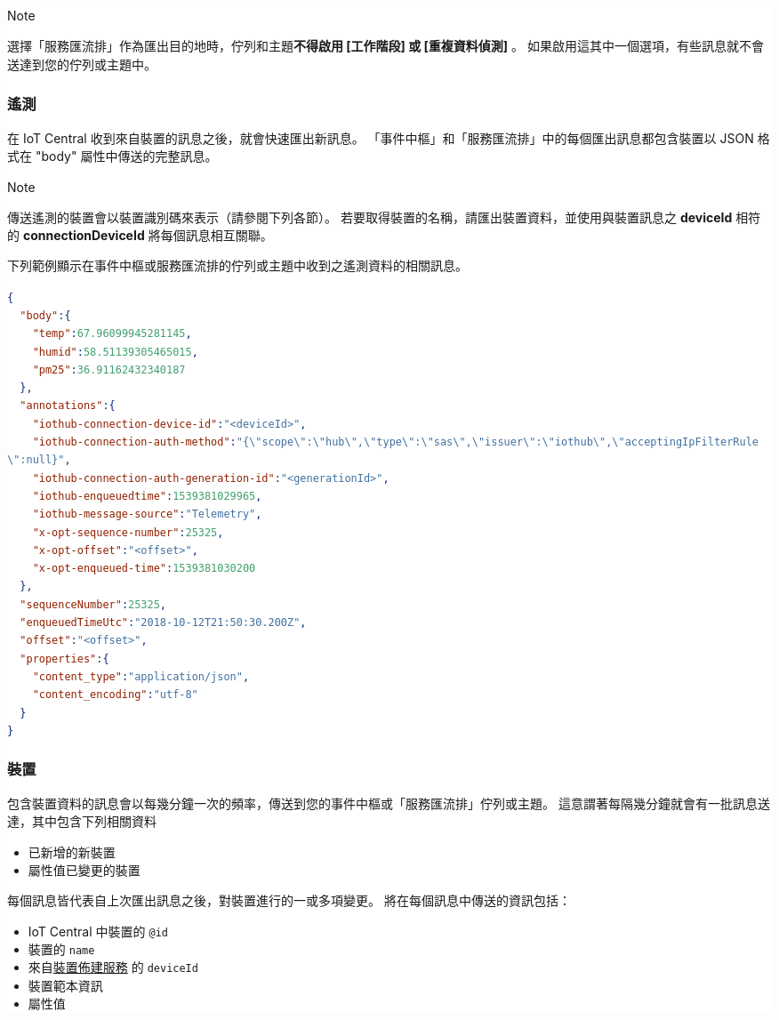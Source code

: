 > [!NOTE]
> 選擇「服務匯流排」作為匯出目的地時，佇列和主題**不得啟用 [工作階段] 或 [重複資料偵測]** 。 如果啟用這其中一個選項，有些訊息就不會送達到您的佇列或主題中。

### <a name="telemetry"></a>遙測

在 IoT Central 收到來自裝置的訊息之後，就會快速匯出新訊息。 「事件中樞」和「服務匯流排」中的每個匯出訊息都包含裝置以 JSON 格式在 "body" 屬性中傳送的完整訊息。 

> [!NOTE]
> 傳送遙測的裝置會以裝置識別碼來表示（請參閱下列各節）。 若要取得裝置的名稱，請匯出裝置資料，並使用與裝置訊息之 **deviceId** 相符的 **connectionDeviceId** 將每個訊息相互關聯。

下列範例顯示在事件中樞或服務匯流排的佇列或主題中收到之遙測資料的相關訊息。

```json
{ 
  "body":{ 
    "temp":67.96099945281145,
    "humid":58.51139305465015,
    "pm25":36.91162432340187
  },
  "annotations":{ 
    "iothub-connection-device-id":"<deviceId>",
    "iothub-connection-auth-method":"{\"scope\":\"hub\",\"type\":\"sas\",\"issuer\":\"iothub\",\"acceptingIpFilterRule\":null}",
    "iothub-connection-auth-generation-id":"<generationId>",
    "iothub-enqueuedtime":1539381029965,
    "iothub-message-source":"Telemetry",
    "x-opt-sequence-number":25325,
    "x-opt-offset":"<offset>",
    "x-opt-enqueued-time":1539381030200
  },
  "sequenceNumber":25325,
  "enqueuedTimeUtc":"2018-10-12T21:50:30.200Z",
  "offset":"<offset>",
  "properties":{ 
    "content_type":"application/json",
    "content_encoding":"utf-8"
  }
}
```

### <a name="devices"></a>裝置

包含裝置資料的訊息會以每幾分鐘一次的頻率，傳送到您的事件中樞或「服務匯流排」佇列或主題。 這意謂著每隔幾分鐘就會有一批訊息送達，其中包含下列相關資料
- 已新增的新裝置
- 屬性值已變更的裝置

每個訊息皆代表自上次匯出訊息之後，對裝置進行的一或多項變更。 將在每個訊息中傳送的資訊包括：
- IoT Central 中裝置的 `@id`
- 裝置的 `name`
- 來自[裝置佈建服務](https://aka.ms/iotcentraldocsdps) 的 `deviceId`
- 裝置範本資訊
- 屬性值
